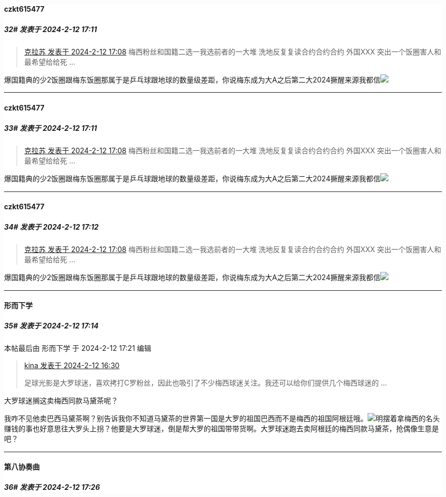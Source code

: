 ####  czkt615477  
##### 32#       发表于 2024-2-12 17:11

<blockquote><a href="httphttps://bbs.saraba1st.com/2b/forum.php?mod=redirect&amp;goto=findpost&amp;pid=63946708&amp;ptid=2171657" target="_blank">克拉苏 发表于 2024-2-12 17:08</a>
梅西粉丝和国籍二选一我选前者的一大堆
洗地反复复读合约合约合约 外国XXX
突出一个饭圈害人和最希望给给死 ...</blockquote>
爆国籍典的少2饭圈跟梅东饭圈那属于是乒乓球跟地球的数量级差距，你说梅东成为大A之后第二大2024撅醒来源我都信<img src="https://static.saraba1st.com/image/smiley/face2017/067.png" referrerpolicy="no-referrer">

*****

####  czkt615477  
##### 33#       发表于 2024-2-12 17:11

<blockquote><a href="httphttps://bbs.saraba1st.com/2b/forum.php?mod=redirect&amp;goto=findpost&amp;pid=63946708&amp;ptid=2171657" target="_blank">克拉苏 发表于 2024-2-12 17:08</a>
梅西粉丝和国籍二选一我选前者的一大堆
洗地反复复读合约合约合约 外国XXX
突出一个饭圈害人和最希望给给死 ...</blockquote>
爆国籍典的少2饭圈跟梅东饭圈那属于是乒乓球跟地球的数量级差距，你说梅东成为大A之后第二大2024撅醒来源我都信<img src="https://static.saraba1st.com/image/smiley/face2017/067.png" referrerpolicy="no-referrer">

*****

####  czkt615477  
##### 34#       发表于 2024-2-12 17:12

<blockquote><a href="httphttps://bbs.saraba1st.com/2b/forum.php?mod=redirect&amp;goto=findpost&amp;pid=63946708&amp;ptid=2171657" target="_blank">克拉苏 发表于 2024-2-12 17:08</a>
梅西粉丝和国籍二选一我选前者的一大堆
洗地反复复读合约合约合约 外国XXX
突出一个饭圈害人和最希望给给死 ...</blockquote>
爆国籍典的少2饭圈跟梅东饭圈那属于是乒乓球跟地球的数量级差距，你说梅东成为大A之后第二大2024撅醒来源我都信<img src="https://static.saraba1st.com/image/smiley/face2017/067.png" referrerpolicy="no-referrer">

*****

####  形而下学  
##### 35#       发表于 2024-2-12 17:14

 本帖最后由 形而下学 于 2024-2-12 17:21 编辑 
<blockquote><a href="httphttps://bbs.saraba1st.com/2b/forum.php?mod=redirect&amp;goto=findpost&amp;pid=63946518&amp;ptid=2171657" target="_blank">kina 发表于 2024-2-12 16:30</a>

足球光影是大罗球迷，喜欢拷打C罗粉丝，因此也吸引了不少梅西球迷关注。我还可以给你们提供几个梅西球迷的 ...</blockquote>
大罗球迷搁这卖梅西同款马黛茶呢？

我咋不见他卖巴西马黛茶啊？别告诉我你不知道马黛茶的世界第一国是大罗的祖国巴西而不是梅西的祖国阿根廷哦。<img src="https://static.saraba1st.com/image/smiley/face2017/067.png" referrerpolicy="no-referrer">明摆着拿梅西的名头赚钱的事也好意思往大罗头上拐？他要是大罗球迷，倒是帮大罗的祖国带带货啊。大罗球迷跑去卖阿根廷的梅西同款马黛茶，抢偶像生意是吧？

*****

####  第八协奏曲  
##### 36#       发表于 2024-2-12 17:26
